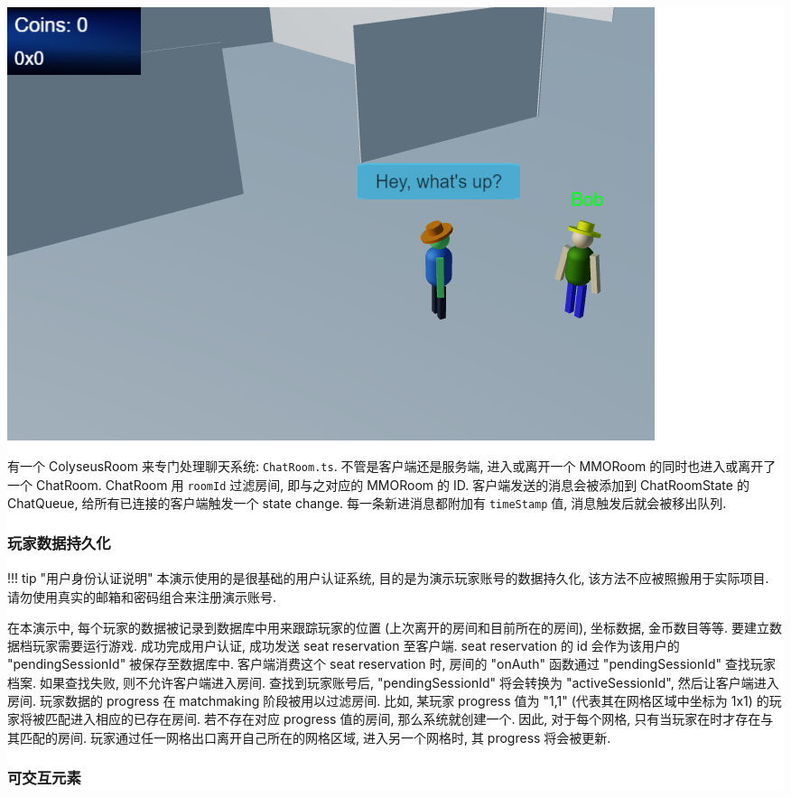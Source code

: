 ![ChatScreenshot](mmo/chat.PNG)

有一个 ColyseusRoom 来专门处理聊天系统: `ChatRoom.ts`. 不管是客户端还是服务端, 进入或离开一个 MMORoom 的同时也进入或离开了一个 ChatRoom. ChatRoom 用 `roomId` 过滤房间, 即与之对应的 MMORoom 的 ID.
客户端发送的消息会被添加到 ChatRoomState 的 ChatQueue, 给所有已连接的客户端触发一个 state change. 每一条新进消息都附加有 `timeStamp` 值, 消息触发后就会被移出队列.

### 玩家数据持久化

!!! tip "用户身份认证说明"
		本演示使用的是很基础的用户认证系统,
        目的是为演示玩家账号的数据持久化,
        该方法不应被照搬用于实际项目.
		请勿使用真实的邮箱和密码组合来注册演示账号.

在本演示中, 每个玩家的数据被记录到数据库中用来跟踪玩家的位置 (上次离开的房间和目前所在的房间), 坐标数据, 金币数目等等.
要建立数据档玩家需要运行游戏. 成功完成用户认证, 成功发送 seat reservation 至客户端. seat reservation 的 id 会作为该用户的 "pendingSessionId" 被保存至数据库中. 客户端消费这个 seat reservation 时, 房间的 "onAuth" 函数通过 "pendingSessionId" 查找玩家档案. 如果查找失败, 则不允许客户端进入房间. 查找到玩家账号后, "pendingSessionId" 将会转换为 "activeSessionId", 然后让客户端进入房间.
玩家数据的 progress 在 matchmaking 阶段被用以过滤房间. 比如, 某玩家 progress 值为 "1,1" (代表其在网格区域中坐标为 1x1) 的玩家将被匹配进入相应的已存在房间. 若不存在对应 progress 值的房间, 那么系统就创建一个. 因此, 对于每个网格, 只有当玩家在时才存在与其匹配的房间. 玩家通过任一网格出口离开自己所在的网格区域, 进入另一个网格时, 其 progress 将会被更新.

### 可交互元素
